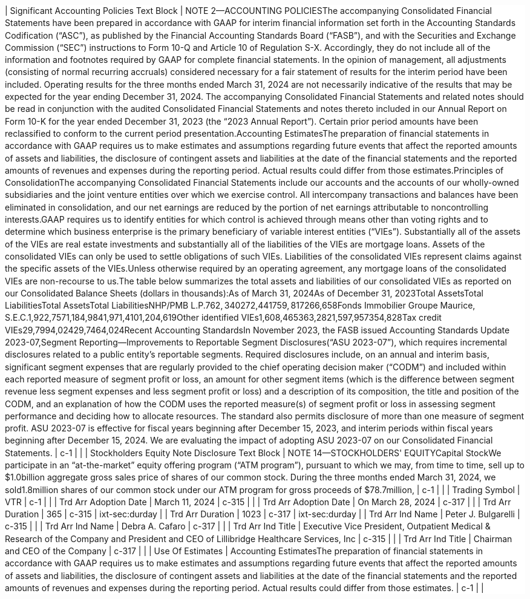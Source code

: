 | Significant Accounting Policies Text Block | NOTE 2—ACCOUNTING POLICIESThe accompanying Consolidated Financial Statements have been prepared in accordance with GAAP for interim financial information set forth in the Accounting Standards Codification (“ASC”), as published by the Financial Accounting Standards Board (“FASB”), and with the Securities and Exchange Commission (“SEC”) instructions to Form 10-Q and Article 10 of Regulation S-X. Accordingly, they do not include all of the information and footnotes required by GAAP for complete financial statements. In the opinion of management, all adjustments (consisting of normal recurring accruals) considered necessary for a fair statement of results for the interim period have been included.  Operating results for the three months ended March 31, 2024 are not necessarily indicative of the results that may be expected for the year ending December 31, 2024. The accompanying Consolidated Financial Statements and related notes should be read in conjunction with the audited Consolidated Financial Statements and notes thereto included in our Annual Report on Form 10-K for the year ended December 31, 2023 (the “2023 Annual Report”). Certain prior period amounts have been reclassified to conform to the current period presentation.Accounting EstimatesThe preparation of financial statements in accordance with GAAP requires us to make estimates and assumptions regarding future events that affect the reported amounts of assets and liabilities, the disclosure of contingent assets and liabilities at the date of the financial statements and the reported amounts of revenues and expenses during the reporting period. Actual results could differ from those estimates.Principles of ConsolidationThe accompanying Consolidated Financial Statements include our accounts and the accounts of our wholly-owned subsidiaries and the joint venture entities over which we exercise control. All intercompany transactions and balances have been eliminated in consolidation, and our net earnings are reduced by the portion of net earnings attributable to noncontrolling interests.GAAP requires us to identify entities for which control is achieved through means other than voting rights and to determine which business enterprise is the primary beneficiary of variable interest entities (“VIEs”). Substantially all of the assets of the VIEs are real estate investments and substantially all of the liabilities of the VIEs are mortgage loans. Assets of the consolidated VIEs can only be used to settle obligations of such VIEs. Liabilities of the consolidated VIEs represent claims against the specific assets of the VIEs.Unless otherwise required by an operating agreement, any mortgage loans of the consolidated VIEs are non-recourse to us.The table below summarizes the total assets and liabilities of our consolidated VIEs as reported on our Consolidated Balance Sheets (dollars in thousands):As of March 31, 2024As of December 31, 2023Total AssetsTotal LiabilitiesTotal AssetsTotal LiabilitiesNHP/PMB L.P.$762,340$272,441$759,817$266,658Fonds Immobilier Groupe Maurice, S.E.C.1,922,7571,184,9841,971,4101,204,619Other identified VIEs1,608,465363,2821,597,957354,828Tax credit VIEs29,7994,02429,7464,024Recent Accounting StandardsIn November 2023, the FASB issued Accounting Standards Update 2023-07,Segment Reporting—Improvements to Reportable Segment Disclosures(“ASU 2023-07”), which requires incremental disclosures related to a public entity’s reportable segments. Required disclosures include, on an annual and interim basis, significant segment expenses that are regularly provided to the chief operating decision maker (“CODM”) and included within each reported measure of segment profit or loss, an amount for other segment items (which is the difference between segment revenue less segment expenses and less segment profit or loss) and a description of its composition, the title and position of the CODM, and an explanation of how the CODM uses the reported measure(s) of segment profit or loss in assessing segment performance and deciding how to allocate resources. The standard also permits disclosure of more than one measure of segment profit. ASU 2023-07 is effective for fiscal years beginning after December 15, 2023, and interim periods within fiscal years beginning after December 15, 2024. We are evaluating the impact of adopting ASU 2023-07 on our Consolidated Financial Statements. | c-1 |  |
| Stockholders Equity Note Disclosure Text Block | NOTE 14—STOCKHOLDERS' EQUITYCapital StockWe participate in an “at-the-market” equity offering program (“ATM program”), pursuant to which we may, from time to time, sell up to $1.0billion aggregate gross sales price of shares of our common stock. During the three months ended March 31, 2024, we sold1.8million shares of our common stock under our ATM program for gross proceeds of $78.7million, | c-1 |  |
| Trading Symbol | VTR | c-1 |  |
| Trd Arr Adoption Date | March 11, 2024 | c-315 |  |
| Trd Arr Adoption Date | On March 28, 2024 | c-317 |  |
| Trd Arr Duration | 365 | c-315 | ixt-sec:durday |
| Trd Arr Duration | 1023 | c-317 | ixt-sec:durday |
| Trd Arr Ind Name | Peter J. Bulgarelli | c-315 |  |
| Trd Arr Ind Name | Debra A. Cafaro | c-317 |  |
| Trd Arr Ind Title | Executive Vice President, Outpatient Medical & Research of the Company and President and CEO of Lillibridge Healthcare Services, Inc | c-315 |  |
| Trd Arr Ind Title | Chairman and CEO of the Company | c-317 |  |
| Use Of Estimates | Accounting EstimatesThe preparation of financial statements in accordance with GAAP requires us to make estimates and assumptions regarding future events that affect the reported amounts of assets and liabilities, the disclosure of contingent assets and liabilities at the date of the financial statements and the reported amounts of revenues and expenses during the reporting period. Actual results could differ from those estimates. | c-1 |  |
